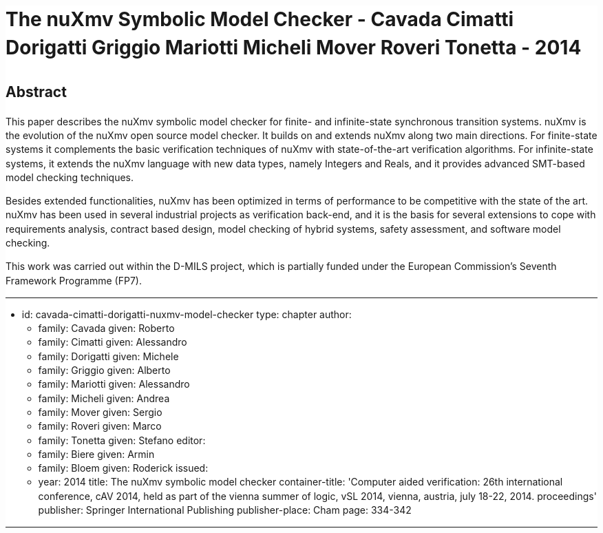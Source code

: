 The nuXmv Symbolic Model Checker - Cavada Cimatti Dorigatti Griggio Mariotti Micheli Mover Roveri Tonetta - 2014
================================================================================================================

Abstract
--------

This paper describes the nuXmv symbolic model checker for finite- and
infinite-state synchronous transition systems. nuXmv is the evolution of the
nuXmv open source model checker. It builds on and extends nuXmv along two main
directions. For finite-state systems it complements the basic verification
techniques of nuXmv with state-of-the-art verification algorithms. For
infinite-state systems, it extends the nuXmv language with new data types,
namely Integers and Reals, and it provides advanced SMT-based model checking
techniques.

Besides extended functionalities, nuXmv has been optimized in terms of
performance to be competitive with the state of the art. nuXmv has been used in
several industrial projects as verification back-end, and it is the basis for
several extensions to cope with requirements analysis, contract based design,
model checking of hybrid systems, safety assessment, and software model
checking.

This work was carried out within the D-MILS project, which is partially funded
under the European Commission’s Seventh Framework Programme (FP7).

---
- id: cavada-cimatti-dorigatti-nuxmv-model-checker
  type: chapter
  author:
  - family: Cavada
    given: Roberto
  - family: Cimatti
    given: Alessandro
  - family: Dorigatti
    given: Michele
  - family: Griggio
    given: Alberto
  - family: Mariotti
    given: Alessandro
  - family: Micheli
    given: Andrea
  - family: Mover
    given: Sergio
  - family: Roveri
    given: Marco
  - family: Tonetta
    given: Stefano
  editor:
  - family: Biere
    given: Armin
  - family: Bloem
    given: Roderick
  issued:
  - year: 2014
  title: The nuXmv symbolic model checker
  container-title: 'Computer aided verification: 26th international conference, cAV 2014, held as part of the vienna summer of logic, vSL 2014, vienna, austria, july 18-22, 2014. proceedings'
  publisher: Springer International Publishing
  publisher-place: Cham
  page: 334-342
---
